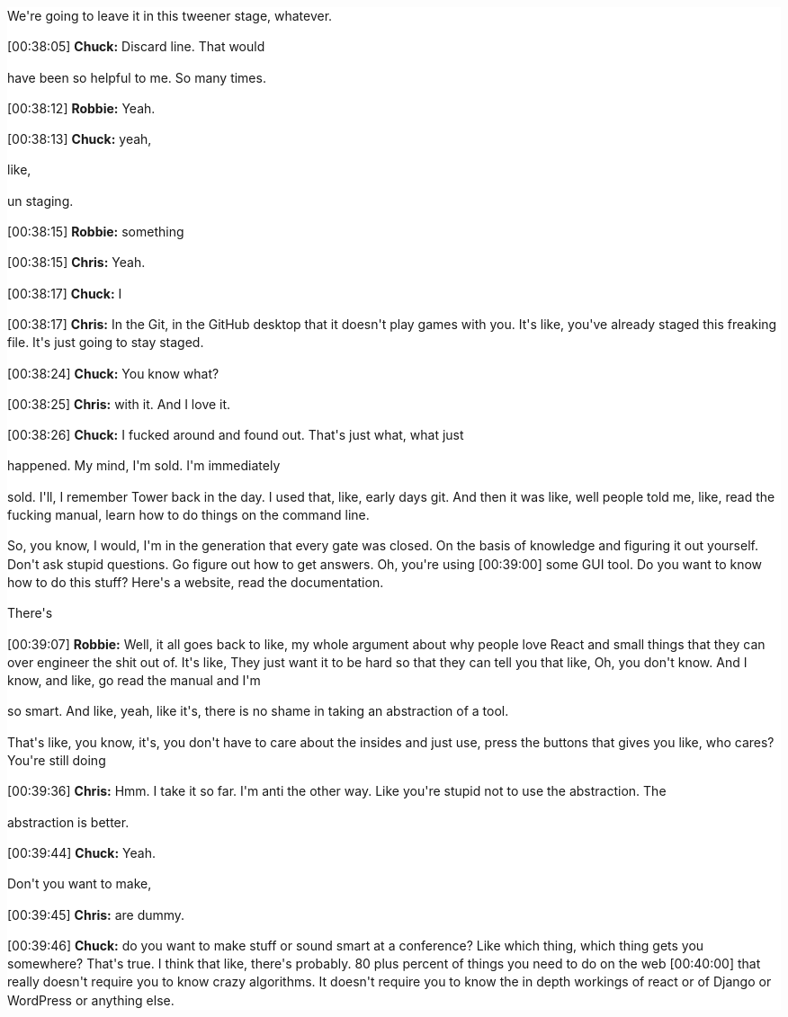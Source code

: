 We're going to leave it in this tweener stage, whatever.

[00:38:05] **Chuck:** Discard line. That would

have been so helpful to me. So many times.

[00:38:12] **Robbie:** Yeah.

[00:38:13] **Chuck:** yeah,

like,

un staging.

[00:38:15] **Robbie:** something

[00:38:15] **Chris:** Yeah.

[00:38:17] **Chuck:** I

[00:38:17] **Chris:** In the Git, in the GitHub desktop that it doesn't play games with you. It's like, you've already staged this freaking file. It's just going to stay staged.

[00:38:24] **Chuck:** You know what?

[00:38:25] **Chris:** with it. And I love it.

[00:38:26] **Chuck:** I fucked around and found out. That's just what, what just

happened. My mind, I'm sold. I'm immediately

sold. I'll, I remember Tower back in the day. I used that, like, early days git. And then it was like, well people told me, like, read the fucking manual, learn how to do things on the command line.

So, you know, I would, I'm in the generation that every gate was closed. On the basis of knowledge and figuring it out yourself. Don't ask stupid questions. Go figure out how to get answers. Oh, you're using [00:39:00] some GUI tool. Do you want to know how to do this stuff? Here's a website, read the documentation.

There's

[00:39:07] **Robbie:** Well, it all goes back to like, my whole argument about why people love React and small things that they can over engineer the shit out of. It's like, They just want it to be hard so that they can tell you that like, Oh, you don't know. And I know, and like, go read the manual and I'm

so smart. And like, yeah, like it's, there is no shame in taking an abstraction of a tool.

That's like, you know, it's, you don't have to care about the insides and just use, press the buttons that gives you like, who cares? You're still doing

[00:39:36] **Chris:** Hmm. I take it so far. I'm anti the other way. Like you're stupid not to use the abstraction. The

abstraction is better.

[00:39:44] **Chuck:** Yeah.

Don't you want to make,

[00:39:45] **Chris:** are dummy.

[00:39:46] **Chuck:** do you want to make stuff or sound smart at a conference? Like which thing, which thing gets you somewhere? That's true. I think that like, there's probably. 80 plus percent of things you need to do on the web [00:40:00] that really doesn't require you to know crazy algorithms. It doesn't require you to know the in depth workings of react or of Django or WordPress or anything else.
